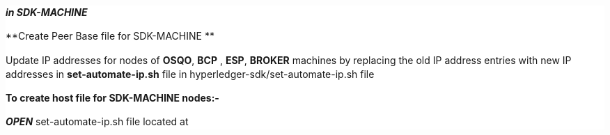 
  

  

  

  

***in SDK-MACHINE***

  

  

  

  

  

  

**Create Peer Base file for SDK-MACHINE **

  

  

  

  

  

  

  

  

  

  

  

  

Update IP addresses for nodes of **OSQO**, **BCP** , **ESP**, **BROKER** machines by replacing the old IP address entries with new IP addresses in **set-automate-ip.sh** file in hyperledger-sdk/set-automate-ip.sh file

  

  

  

  

  

  

  

  

**To create host file for SDK-MACHINE nodes:-**

  

  

  

  

  

  

  

  

***OPEN*** set-automate-ip.sh file located at
